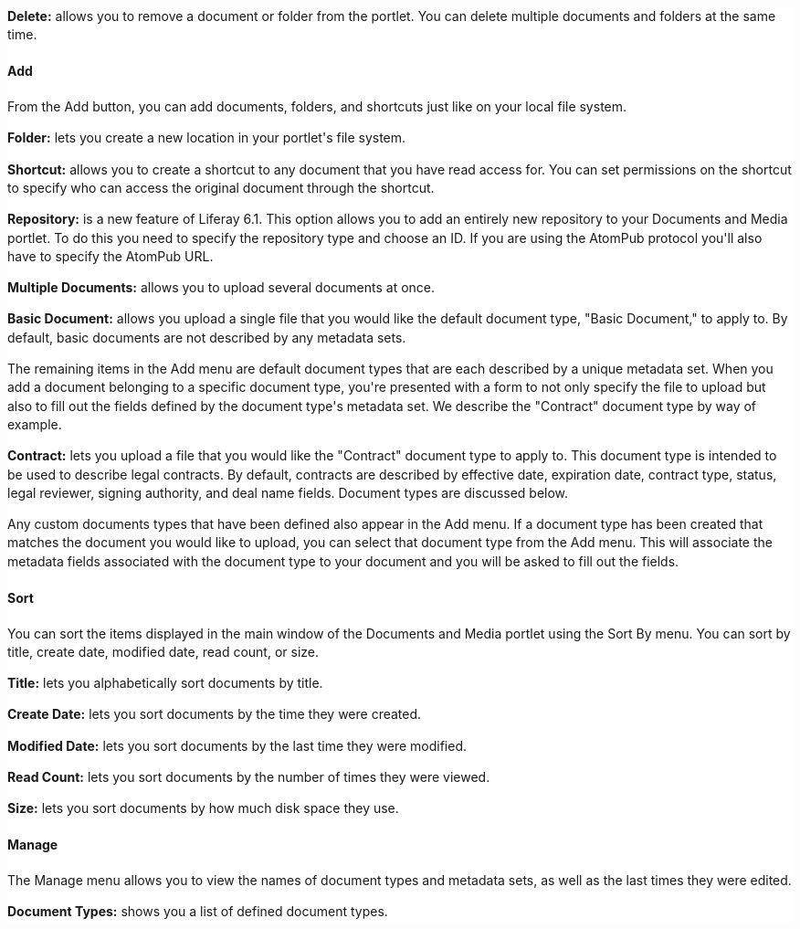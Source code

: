 **Delete:** allows you to remove a document or folder from the portlet. You can delete multiple documents and folders at the same time.

#### Add [](id=lp-6-1-ugen04-add-0)

From the Add button, you can add documents, folders, and shortcuts just like on your local file system.

**Folder:** lets you create a new location in your portlet's file system.

**Shortcut:** allows you to create a shortcut to any document that you have read access for. You can set permissions on the shortcut to specify who can access the original document through the shortcut. 

**Repository:** is a new feature of Liferay 6.1. This option allows you to add an entirely new repository to your Documents and Media portlet. To do this you need to specify the repository type and choose an ID. If you are using the AtomPub protocol you'll also have to specify the AtomPub URL.

**Multiple Documents:** allows you to upload several documents at once.

**Basic Document:** allows you upload a single file that you would like the default document type, "Basic Document," to apply to. By default, basic documents are not described by any metadata sets.

The remaining items in the Add menu are default document types that are each described by a unique metadata set. When you add a document belonging to a specific document type, you're presented with a form to not only specify the file to upload but also to fill out the fields defined by the document type's metadata set. We describe the "Contract" document type by way of example.

**Contract:** lets you upload a file that you would like the "Contract" document type to apply to. This document type is intended to be used to describe legal contracts. By default, contracts are described by effective date, expiration date, contract type, status, legal reviewer, signing authority, and deal name fields. Document types are discussed below. 

Any custom documents types that have been defined also appear in the Add menu. If a document type has been created that matches the document you would like to upload, you can select that document type from the Add menu. This will associate the metadata fields associated with the document type to your document and you will be asked to fill out the fields.

#### Sort [](id=lp-6-1-ugen04-sort-0)

You can sort the items displayed in the main window of the Documents and Media portlet using the Sort By menu. You can sort by title, create date, modified date, read count, or size.

**Title:** lets you alphabetically sort documents by title.

**Create Date:** lets you sort documents by the time they were created.

**Modified Date:** lets you sort documents by the last time they were modified.

**Read Count:** lets you sort documents by the number of times they were viewed.

**Size:** lets you sort documents by how much disk space they use.

#### Manage [](id=lp-6-1-ugen04-manage-0)

The Manage menu allows you to view the names of document types and metadata sets, as well as the last times they were edited.

**Document Types:** shows you a list of defined document types.
